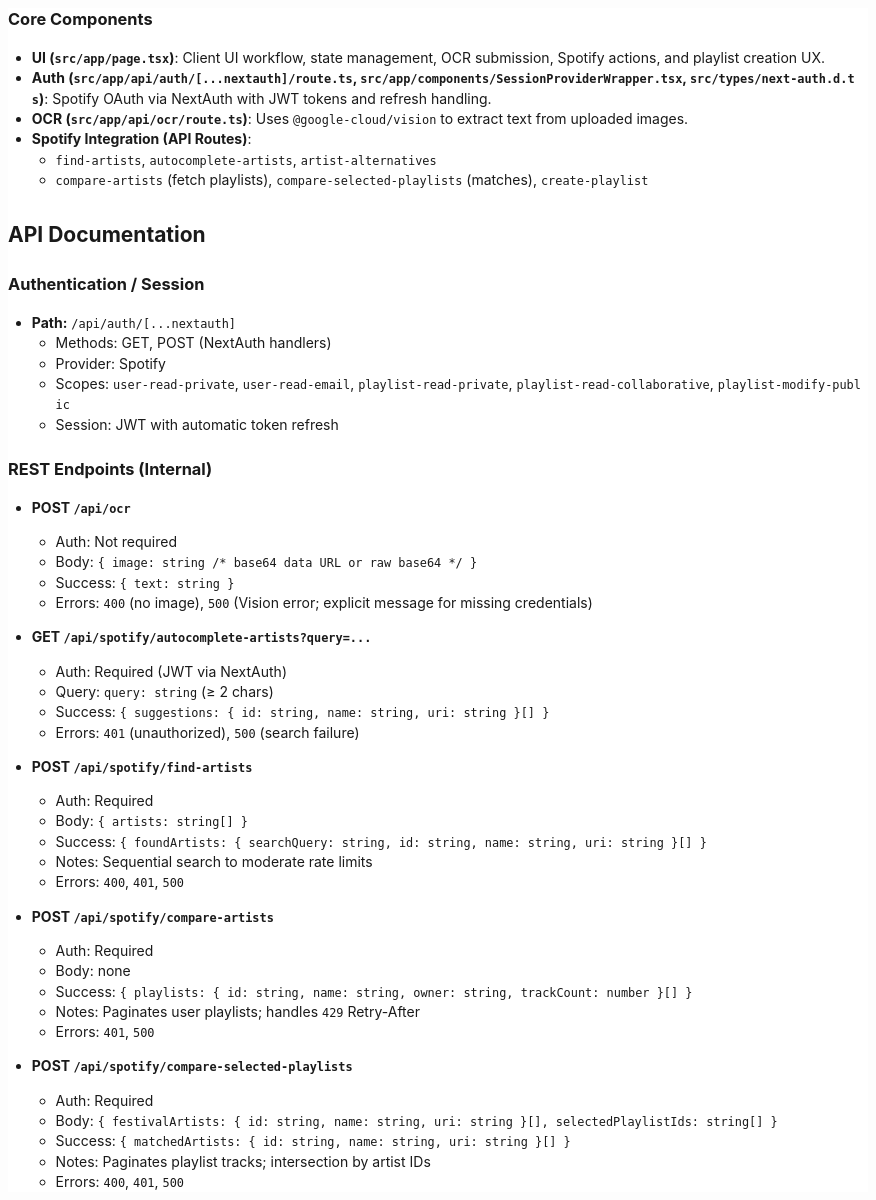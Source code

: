 ### Core Components
- **UI (`src/app/page.tsx`)**: Client UI workflow, state management, OCR submission, Spotify actions, and playlist creation UX.
- **Auth (`src/app/api/auth/[...nextauth]/route.ts`, `src/app/components/SessionProviderWrapper.tsx`, `src/types/next-auth.d.ts`)**: Spotify OAuth via NextAuth with JWT tokens and refresh handling.
- **OCR (`src/app/api/ocr/route.ts`)**: Uses `@google-cloud/vision` to extract text from uploaded images.
- **Spotify Integration (API Routes)**:
  - `find-artists`, `autocomplete-artists`, `artist-alternatives`
  - `compare-artists` (fetch playlists), `compare-selected-playlists` (matches), `create-playlist`

## API Documentation

### Authentication / Session
- **Path:** `/api/auth/[...nextauth]`  
  - Methods: GET, POST (NextAuth handlers)  
  - Provider: Spotify  
  - Scopes: `user-read-private`, `user-read-email`, `playlist-read-private`, `playlist-read-collaborative`, `playlist-modify-public`  
  - Session: JWT with automatic token refresh

### REST Endpoints (Internal)
- **POST `/api/ocr`**
  - Auth: Not required
  - Body: `{ image: string /* base64 data URL or raw base64 */ }`
  - Success: `{ text: string }`
  - Errors: `400` (no image), `500` (Vision error; explicit message for missing credentials)

- **GET `/api/spotify/autocomplete-artists?query=...`**
  - Auth: Required (JWT via NextAuth)
  - Query: `query: string` (≥ 2 chars)
  - Success: `{ suggestions: { id: string, name: string, uri: string }[] }`
  - Errors: `401` (unauthorized), `500` (search failure)

- **POST `/api/spotify/find-artists`**
  - Auth: Required
  - Body: `{ artists: string[] }`
  - Success: `{ foundArtists: { searchQuery: string, id: string, name: string, uri: string }[] }`
  - Notes: Sequential search to moderate rate limits
  - Errors: `400`, `401`, `500`

- **POST `/api/spotify/compare-artists`**
  - Auth: Required
  - Body: none
  - Success: `{ playlists: { id: string, name: string, owner: string, trackCount: number }[] }`
  - Notes: Paginates user playlists; handles `429` Retry-After
  - Errors: `401`, `500`

- **POST `/api/spotify/compare-selected-playlists`**
  - Auth: Required
  - Body: `{ festivalArtists: { id: string, name: string, uri: string }[], selectedPlaylistIds: string[] }`
  - Success: `{ matchedArtists: { id: string, name: string, uri: string }[] }`
  - Notes: Paginates playlist tracks; intersection by artist IDs
  - Errors: `400`, `401`, `500`
